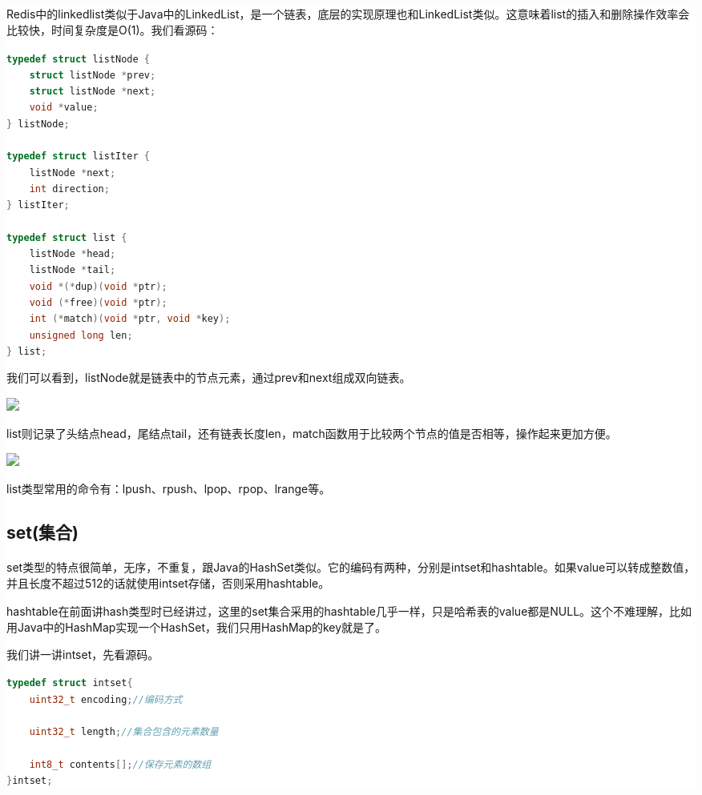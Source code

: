 Redis中的linkedlist类似于Java中的LinkedList，是一个链表，底层的实现原理也和LinkedList类似。这意味着list的插入和删除操作效率会比较快，时间复杂度是O(1)。我们看源码：

```c
typedef struct listNode {
    struct listNode *prev;
    struct listNode *next;
    void *value;
} listNode;

typedef struct listIter {
    listNode *next;
    int direction;
} listIter;

typedef struct list {
    listNode *head;
    listNode *tail;
    void *(*dup)(void *ptr);
    void (*free)(void *ptr);
    int (*match)(void *ptr, void *key);
    unsigned long len;
} list;
```

我们可以看到，listNode就是链表中的节点元素，通过prev和next组成双向链表。

![](https://static.lovebilibili.com/redis\_kv\_05.png)

list则记录了头结点head，尾结点tail，还有链表长度len，match函数用于比较两个节点的值是否相等，操作起来更加方便。

![](https://static.lovebilibili.com/redis\_kv\_06.png)

list类型常用的命令有：lpush、rpush、lpop、rpop、lrange等。

## set(集合)

set类型的特点很简单，无序，不重复，跟Java的HashSet类似。它的编码有两种，分别是intset和hashtable。如果value可以转成整数值，并且长度不超过512的话就使用intset存储，否则采用hashtable。

hashtable在前面讲hash类型时已经讲过，这里的set集合采用的hashtable几乎一样，只是哈希表的value都是NULL。这个不难理解，比如用Java中的HashMap实现一个HashSet，我们只用HashMap的key就是了。

我们讲一讲intset，先看源码。

```c
typedef struct intset{
    uint32_t encoding;//编码方式

    uint32_t length;//集合包含的元素数量

    int8_t contents[];//保存元素的数组
}intset;
```

